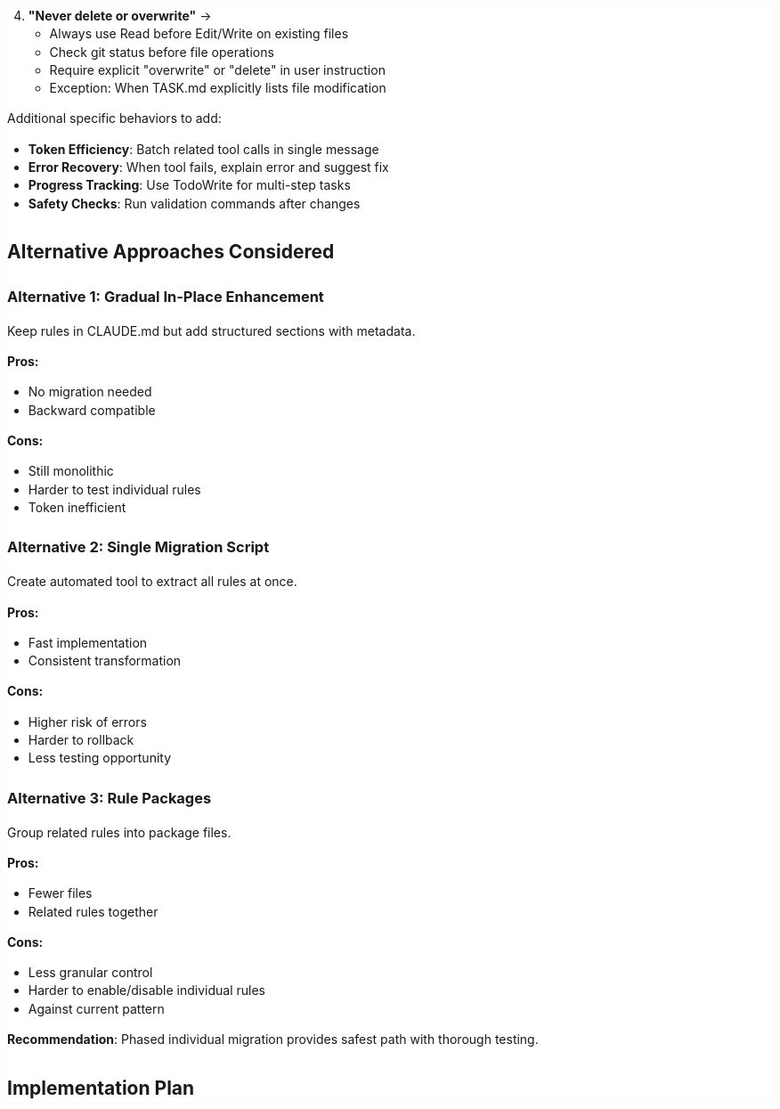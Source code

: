 4. **"Never delete or overwrite"** →
   - Always use Read before Edit/Write on existing files
   - Check git status before file operations
   - Require explicit "overwrite" or "delete" in user instruction
   - Exception: When TASK.md explicitly lists file modification

Additional specific behaviors to add:
- **Token Efficiency**: Batch related tool calls in single message
- **Error Recovery**: When tool fails, explain error and suggest fix
- **Progress Tracking**: Use TodoWrite for multi-step tasks
- **Safety Checks**: Run validation commands after changes

## Alternative Approaches Considered

### Alternative 1: Gradual In-Place Enhancement
Keep rules in CLAUDE.md but add structured sections with metadata.

**Pros:**
- No migration needed
- Backward compatible

**Cons:**
- Still monolithic
- Harder to test individual rules
- Token inefficient

### Alternative 2: Single Migration Script
Create automated tool to extract all rules at once.

**Pros:**
- Fast implementation
- Consistent transformation

**Cons:**
- Higher risk of errors
- Harder to rollback
- Less testing opportunity

### Alternative 3: Rule Packages
Group related rules into package files.

**Pros:**
- Fewer files
- Related rules together

**Cons:**
- Less granular control
- Harder to enable/disable individual rules
- Against current pattern

**Recommendation**: Phased individual migration provides safest path with thorough testing.

## Implementation Plan
